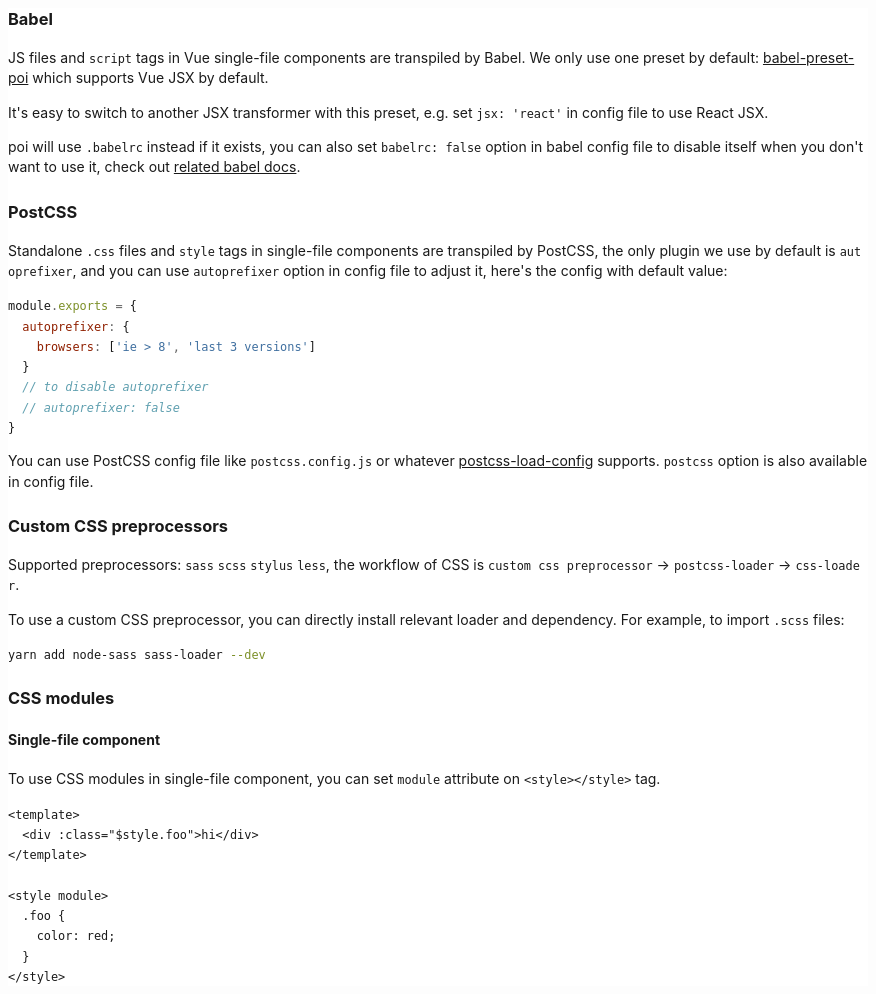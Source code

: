 ### Babel

JS files and `script` tags in Vue single-file components are transpiled by Babel. We only use one preset by default: [babel-preset-poi](https://github.com/egoist/poi/blob/master/packages/babel-preset-poi/) which supports Vue JSX by default.

It's easy to switch to another JSX transformer with this preset, e.g. set `jsx: 'react'` in config file to use React JSX. 

poi will use `.babelrc` instead if it exists, you can also set `babelrc: false` option in babel config file to disable itself when you don't want to use it, check out [related babel docs](https://babeljs.io/docs/usage/api/#options).

### PostCSS

Standalone `.css` files and `style` tags in single-file components are transpiled by PostCSS, the only plugin we use by default is `autoprefixer`, and you can use `autoprefixer` option in config file to adjust it, here's the config with default value:

```js
module.exports = {
  autoprefixer: {
    browsers: ['ie > 8', 'last 3 versions']
  }
  // to disable autoprefixer
  // autoprefixer: false
}
```

You can use PostCSS config file like `postcss.config.js` or whatever [postcss-load-config](https://github.com/michael-ciniawsky/postcss-load-config) supports. `postcss` option is also available in config file.

### Custom CSS preprocessors

Supported preprocessors: `sass` `scss` `stylus` `less`, the workflow of CSS is `custom css preprocessor` -> `postcss-loader` -> `css-loader`.

To use a custom CSS preprocessor, you can directly install relevant loader and dependency. For example, to import `.scss` files:

```bash
yarn add node-sass sass-loader --dev
```

### CSS modules

#### Single-file component

To use CSS modules in single-file component, you can set `module` attribute on `<style></style>` tag.

```vue
<template>
  <div :class="$style.foo">hi</div>
</template>

<style module>
  .foo {
    color: red;
  }
</style>
```
